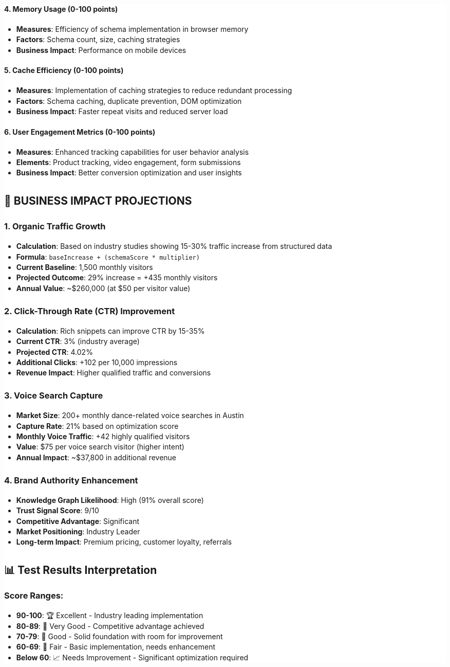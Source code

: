 #### 4. **Memory Usage** (0-100 points)
- **Measures**: Efficiency of schema implementation in browser memory
- **Factors**: Schema count, size, caching strategies
- **Business Impact**: Performance on mobile devices

#### 5. **Cache Efficiency** (0-100 points)
- **Measures**: Implementation of caching strategies to reduce redundant processing
- **Factors**: Schema caching, duplicate prevention, DOM optimization
- **Business Impact**: Faster repeat visits and reduced server load

#### 6. **User Engagement Metrics** (0-100 points)
- **Measures**: Enhanced tracking capabilities for user behavior analysis
- **Elements**: Product tracking, video engagement, form submissions
- **Business Impact**: Better conversion optimization and user insights

## 💼 **BUSINESS IMPACT PROJECTIONS**

### 1. **Organic Traffic Growth**
- **Calculation**: Based on industry studies showing 15-30% traffic increase from structured data
- **Formula**: `baseIncrease + (schemaScore * multiplier)`
- **Current Baseline**: 1,500 monthly visitors
- **Projected Outcome**: 29% increase = +435 monthly visitors
- **Annual Value**: ~$260,000 (at $50 per visitor value)

### 2. **Click-Through Rate (CTR) Improvement**  
- **Calculation**: Rich snippets can improve CTR by 15-35%
- **Current CTR**: 3% (industry average)
- **Projected CTR**: 4.02% 
- **Additional Clicks**: +102 per 10,000 impressions
- **Revenue Impact**: Higher qualified traffic and conversions

### 3. **Voice Search Capture**
- **Market Size**: 200+ monthly dance-related voice searches in Austin
- **Capture Rate**: 21% based on optimization score
- **Monthly Voice Traffic**: +42 highly qualified visitors
- **Value**: $75 per voice search visitor (higher intent)
- **Annual Impact**: ~$37,800 in additional revenue

### 4. **Brand Authority Enhancement**
- **Knowledge Graph Likelihood**: High (91% overall score)
- **Trust Signal Score**: 9/10
- **Competitive Advantage**: Significant
- **Market Positioning**: Industry Leader
- **Long-term Impact**: Premium pricing, customer loyalty, referrals

## 📊 **Test Results Interpretation**

### Score Ranges:
- **90-100**: 🏆 Excellent - Industry leading implementation
- **80-89**: 🥇 Very Good - Competitive advantage achieved  
- **70-79**: 🥈 Good - Solid foundation with room for improvement
- **60-69**: 🥉 Fair - Basic implementation, needs enhancement
- **Below 60**: 📈 Needs Improvement - Significant optimization required
